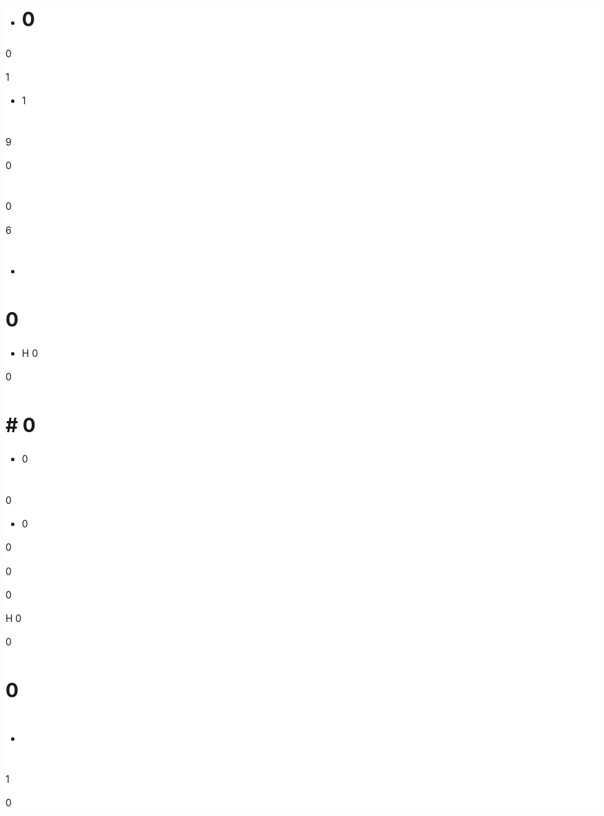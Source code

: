 - # 0

0

1

- 1

# #

9

0

# #

0

6

- #

# 0

- H 0

0

# # 0

- 0

#

0

- 0

0

0

0

H 0

0

# 0

- #

1

0
